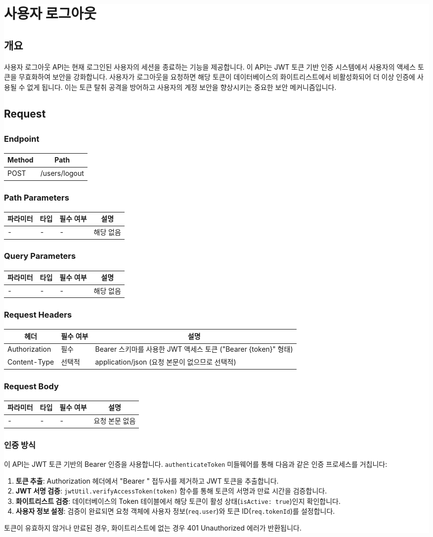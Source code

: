 # 사용자 로그아웃

## 개요
사용자 로그아웃 API는 현재 로그인된 사용자의 세션을 종료하는 기능을 제공합니다. 이 API는 JWT 토큰 기반 인증 시스템에서 사용자의 액세스 토큰을 무효화하여 보안을 강화합니다. 사용자가 로그아웃을 요청하면 해당 토큰이 데이터베이스의 화이트리스트에서 비활성화되어 더 이상 인증에 사용될 수 없게 됩니다. 이는 토큰 탈취 공격을 방어하고 사용자의 계정 보안을 향상시키는 중요한 보안 메커니즘입니다.

## Request

### Endpoint
| Method | Path |
|--------|------|
| POST | /users/logout |

### Path Parameters
| 파라미터 | 타입 | 필수 여부 | 설명 |
|---------|------|-----------|------|
| - | - | - | 해당 없음 |

### Query Parameters
| 파라미터 | 타입 | 필수 여부 | 설명 |
|---------|------|-----------|------|
| - | - | - | 해당 없음 |

### Request Headers
| 헤더 | 필수 여부 | 설명 |
|------|-----------|------|
| Authorization | 필수 | Bearer 스키마를 사용한 JWT 액세스 토큰 ("Bearer {token}" 형태) |
| Content-Type | 선택적 | application/json (요청 본문이 없으므로 선택적) |

### Request Body
| 파라미터 | 타입 | 필수 여부 | 설명 |
|---------|------|-----------|------|
| - | - | - | 요청 본문 없음 |

### 인증 방식
이 API는 JWT 토큰 기반의 Bearer 인증을 사용합니다. `authenticateToken` 미들웨어를 통해 다음과 같은 인증 프로세스를 거칩니다:

1. **토큰 추출**: Authorization 헤더에서 "Bearer " 접두사를 제거하고 JWT 토큰을 추출합니다.
2. **JWT 서명 검증**: `jwtUtil.verifyAccessToken(token)` 함수를 통해 토큰의 서명과 만료 시간을 검증합니다.
3. **화이트리스트 검증**: 데이터베이스의 Token 테이블에서 해당 토큰이 활성 상태(`isActive: true`)인지 확인합니다.
4. **사용자 정보 설정**: 검증이 완료되면 요청 객체에 사용자 정보(`req.user`)와 토큰 ID(`req.tokenId`)를 설정합니다.

토큰이 유효하지 않거나 만료된 경우, 화이트리스트에 없는 경우 401 Unauthorized 에러가 반환됩니다.
